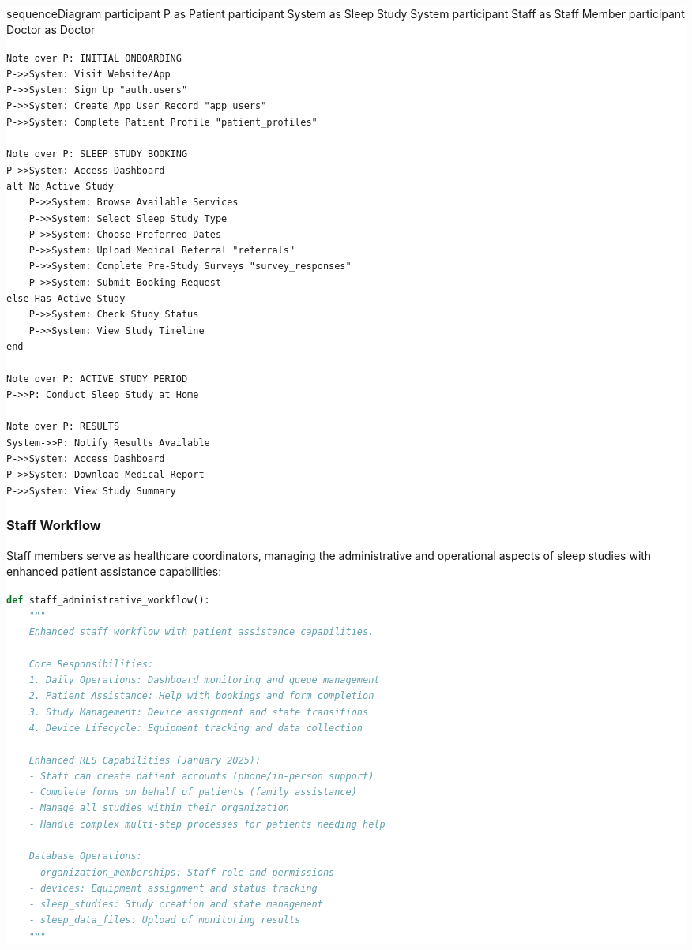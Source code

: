sequenceDiagram
    participant P as Patient
    participant System as Sleep Study System
    participant Staff as Staff Member
    participant Doctor as Doctor

    Note over P: INITIAL ONBOARDING
    P->>System: Visit Website/App
    P->>System: Sign Up "auth.users"
    P->>System: Create App User Record "app_users"
    P->>System: Complete Patient Profile "patient_profiles"
    
    Note over P: SLEEP STUDY BOOKING
    P->>System: Access Dashboard
    alt No Active Study
        P->>System: Browse Available Services
        P->>System: Select Sleep Study Type
        P->>System: Choose Preferred Dates
        P->>System: Upload Medical Referral "referrals"
        P->>System: Complete Pre-Study Surveys "survey_responses"
        P->>System: Submit Booking Request
    else Has Active Study
        P->>System: Check Study Status
        P->>System: View Study Timeline
    end
    
    Note over P: ACTIVE STUDY PERIOD
    P->>P: Conduct Sleep Study at Home
    
    Note over P: RESULTS
    System->>P: Notify Results Available
    P->>System: Access Dashboard
    P->>System: Download Medical Report
    P->>System: View Study Summary

### Staff Workflow

Staff members serve as healthcare coordinators, managing the administrative and operational aspects of sleep studies with enhanced patient assistance capabilities:

```python
def staff_administrative_workflow():
    """
    Enhanced staff workflow with patient assistance capabilities.
    
    Core Responsibilities:
    1. Daily Operations: Dashboard monitoring and queue management
    2. Patient Assistance: Help with bookings and form completion
    3. Study Management: Device assignment and state transitions
    4. Device Lifecycle: Equipment tracking and data collection
    
    Enhanced RLS Capabilities (January 2025):
    - Staff can create patient accounts (phone/in-person support)
    - Complete forms on behalf of patients (family assistance)
    - Manage all studies within their organization
    - Handle complex multi-step processes for patients needing help
    
    Database Operations:
    - organization_memberships: Staff role and permissions
    - devices: Equipment assignment and status tracking
    - sleep_studies: Study creation and state management
    - sleep_data_files: Upload of monitoring results
    """
```
